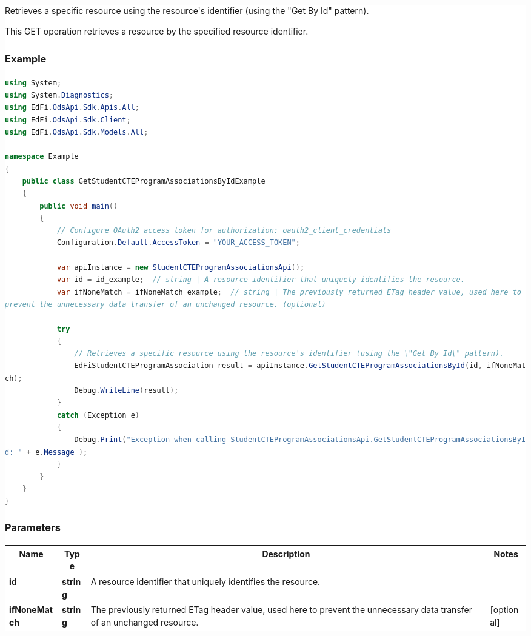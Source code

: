 Retrieves a specific resource using the resource's identifier (using the \"Get By Id\" pattern).

This GET operation retrieves a resource by the specified resource identifier.

### Example
```csharp
using System;
using System.Diagnostics;
using EdFi.OdsApi.Sdk.Apis.All;
using EdFi.OdsApi.Sdk.Client;
using EdFi.OdsApi.Sdk.Models.All;

namespace Example
{
    public class GetStudentCTEProgramAssociationsByIdExample
    {
        public void main()
        {
            // Configure OAuth2 access token for authorization: oauth2_client_credentials
            Configuration.Default.AccessToken = "YOUR_ACCESS_TOKEN";

            var apiInstance = new StudentCTEProgramAssociationsApi();
            var id = id_example;  // string | A resource identifier that uniquely identifies the resource.
            var ifNoneMatch = ifNoneMatch_example;  // string | The previously returned ETag header value, used here to prevent the unnecessary data transfer of an unchanged resource. (optional) 

            try
            {
                // Retrieves a specific resource using the resource's identifier (using the \"Get By Id\" pattern).
                EdFiStudentCTEProgramAssociation result = apiInstance.GetStudentCTEProgramAssociationsById(id, ifNoneMatch);
                Debug.WriteLine(result);
            }
            catch (Exception e)
            {
                Debug.Print("Exception when calling StudentCTEProgramAssociationsApi.GetStudentCTEProgramAssociationsById: " + e.Message );
            }
        }
    }
}
```

### Parameters

Name | Type | Description  | Notes
------------- | ------------- | ------------- | -------------
 **id** | **string**| A resource identifier that uniquely identifies the resource. | 
 **ifNoneMatch** | **string**| The previously returned ETag header value, used here to prevent the unnecessary data transfer of an unchanged resource. | [optional] 
